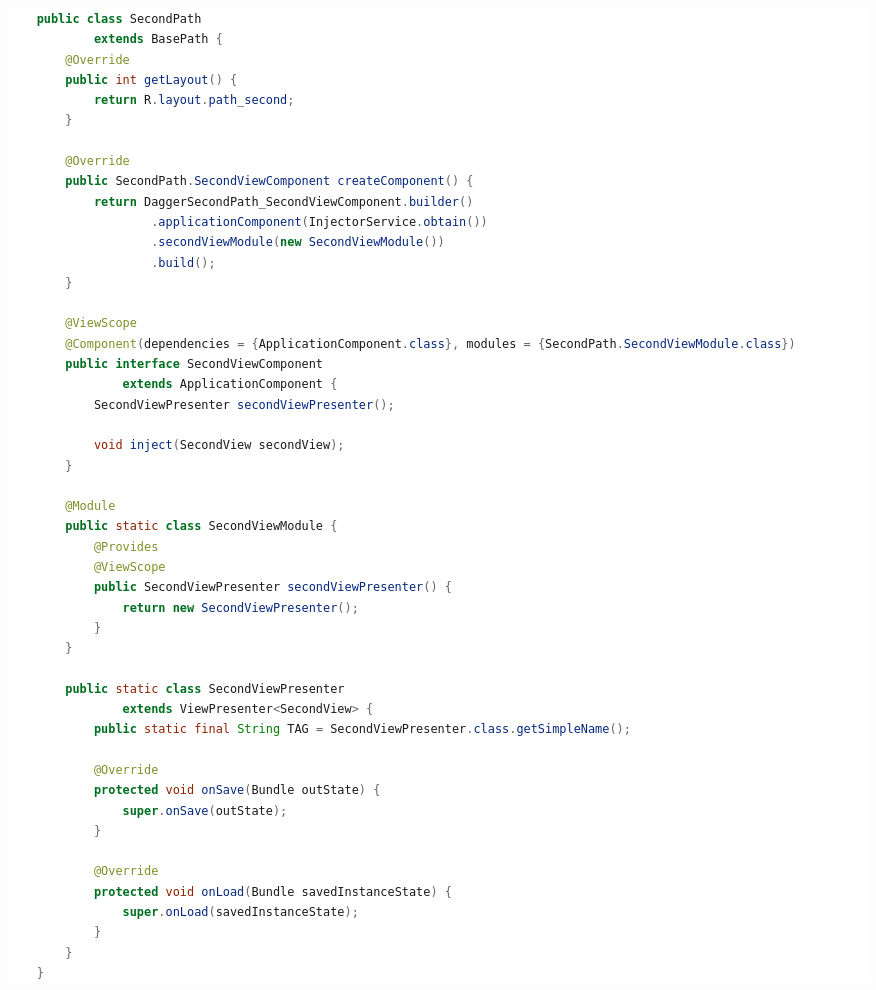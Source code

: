 ```java
    public class SecondPath
            extends BasePath {
        @Override
        public int getLayout() {
            return R.layout.path_second;
        }
    
        @Override
        public SecondPath.SecondViewComponent createComponent() {
            return DaggerSecondPath_SecondViewComponent.builder()
                    .applicationComponent(InjectorService.obtain())
                    .secondViewModule(new SecondViewModule())
                    .build();
        }
    
        @ViewScope
        @Component(dependencies = {ApplicationComponent.class}, modules = {SecondPath.SecondViewModule.class})
        public interface SecondViewComponent
                extends ApplicationComponent {
            SecondViewPresenter secondViewPresenter();
    
            void inject(SecondView secondView);
        }
    
        @Module
        public static class SecondViewModule {
            @Provides
            @ViewScope
            public SecondViewPresenter secondViewPresenter() {
                return new SecondViewPresenter();
            }
        }
    
        public static class SecondViewPresenter
                extends ViewPresenter<SecondView> {
            public static final String TAG = SecondViewPresenter.class.getSimpleName();
    
            @Override
            protected void onSave(Bundle outState) {
                super.onSave(outState);
            }
    
            @Override
            protected void onLoad(Bundle savedInstanceState) {
                super.onLoad(savedInstanceState);
            }
        }
    }
```
    